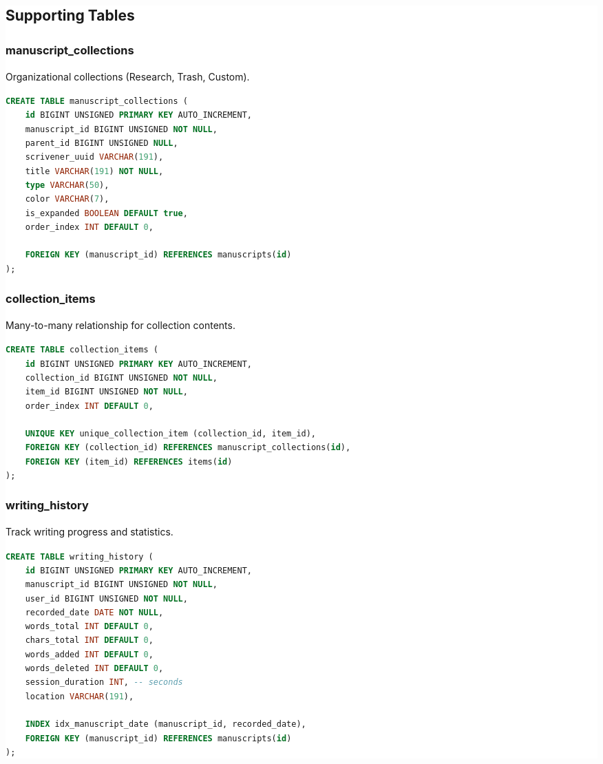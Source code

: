 ## Supporting Tables

### manuscript_collections
Organizational collections (Research, Trash, Custom).

```sql
CREATE TABLE manuscript_collections (
    id BIGINT UNSIGNED PRIMARY KEY AUTO_INCREMENT,
    manuscript_id BIGINT UNSIGNED NOT NULL,
    parent_id BIGINT UNSIGNED NULL,
    scrivener_uuid VARCHAR(191),
    title VARCHAR(191) NOT NULL,
    type VARCHAR(50),
    color VARCHAR(7),
    is_expanded BOOLEAN DEFAULT true,
    order_index INT DEFAULT 0,
    
    FOREIGN KEY (manuscript_id) REFERENCES manuscripts(id)
);
```

### collection_items
Many-to-many relationship for collection contents.

```sql
CREATE TABLE collection_items (
    id BIGINT UNSIGNED PRIMARY KEY AUTO_INCREMENT,
    collection_id BIGINT UNSIGNED NOT NULL,
    item_id BIGINT UNSIGNED NOT NULL,
    order_index INT DEFAULT 0,
    
    UNIQUE KEY unique_collection_item (collection_id, item_id),
    FOREIGN KEY (collection_id) REFERENCES manuscript_collections(id),
    FOREIGN KEY (item_id) REFERENCES items(id)
);
```

### writing_history
Track writing progress and statistics.

```sql
CREATE TABLE writing_history (
    id BIGINT UNSIGNED PRIMARY KEY AUTO_INCREMENT,
    manuscript_id BIGINT UNSIGNED NOT NULL,
    user_id BIGINT UNSIGNED NOT NULL,
    recorded_date DATE NOT NULL,
    words_total INT DEFAULT 0,
    chars_total INT DEFAULT 0,
    words_added INT DEFAULT 0,
    words_deleted INT DEFAULT 0,
    session_duration INT, -- seconds
    location VARCHAR(191),
    
    INDEX idx_manuscript_date (manuscript_id, recorded_date),
    FOREIGN KEY (manuscript_id) REFERENCES manuscripts(id)
);
```
